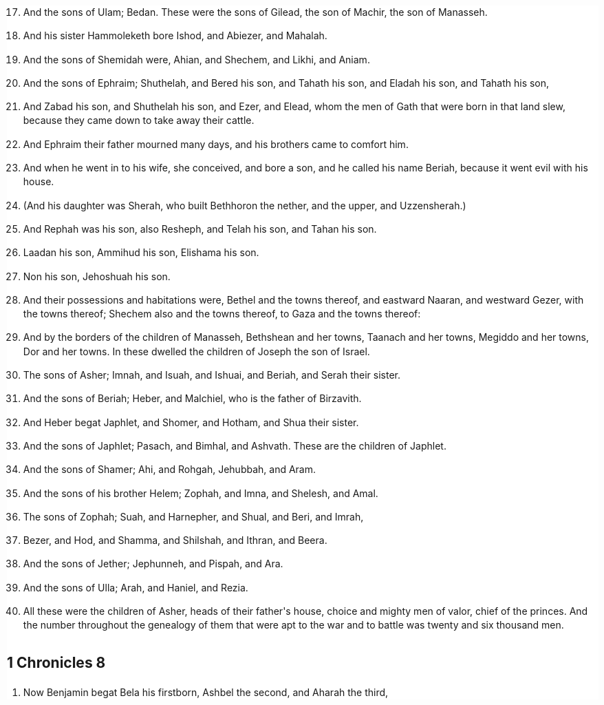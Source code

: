 17. And the sons of Ulam; Bedan. These were the sons of Gilead, the son of Machir, the son of Manasseh.

18. And his sister Hammoleketh bore Ishod, and Abiezer, and Mahalah.

19. And the sons of Shemidah were, Ahian, and Shechem, and Likhi, and Aniam.

20. And the sons of Ephraim; Shuthelah, and Bered his son, and Tahath his son, and Eladah his son, and Tahath his son,

21. And Zabad his son, and Shuthelah his son, and Ezer, and Elead, whom the men of Gath that were born in that land slew, because they came down to take away their cattle.

22. And Ephraim their father mourned many days, and his brothers came to comfort him.

23. And when he went in to his wife, she conceived, and bore a son, and he called his name Beriah, because it went evil with his house.

24. (And his daughter was Sherah, who built Bethhoron the nether, and the upper, and Uzzensherah.)

25. And Rephah was his son, also Resheph, and Telah his son, and Tahan his son.

26. Laadan his son, Ammihud his son, Elishama his son.

27. Non his son, Jehoshuah his son.

28. And their possessions and habitations were, Bethel and the towns thereof, and eastward Naaran, and westward Gezer, with the towns thereof; Shechem also and the towns thereof, to Gaza and the towns thereof:

29. And by the borders of the children of Manasseh, Bethshean and her towns, Taanach and her towns, Megiddo and her towns, Dor and her towns. In these dwelled the children of Joseph the son of Israel.

30. The sons of Asher; Imnah, and Isuah, and Ishuai, and Beriah, and Serah their sister.

31. And the sons of Beriah; Heber, and Malchiel, who is the father of Birzavith.

32. And Heber begat Japhlet, and Shomer, and Hotham, and Shua their sister.

33. And the sons of Japhlet; Pasach, and Bimhal, and Ashvath. These are the children of Japhlet.

34. And the sons of Shamer; Ahi, and Rohgah, Jehubbah, and Aram.

35. And the sons of his brother Helem; Zophah, and Imna, and Shelesh, and Amal.

36. The sons of Zophah; Suah, and Harnepher, and Shual, and Beri, and Imrah,

37. Bezer, and Hod, and Shamma, and Shilshah, and Ithran, and Beera.

38. And the sons of Jether; Jephunneh, and Pispah, and Ara.

39. And the sons of Ulla; Arah, and Haniel, and Rezia.

40. All these were the children of Asher, heads of their father's house, choice and mighty men of valor, chief of the princes. And the number throughout the genealogy of them that were apt to the war and to battle was twenty and six thousand men.

## 1 Chronicles 8

1. Now Benjamin begat Bela his firstborn, Ashbel the second, and Aharah the third,
